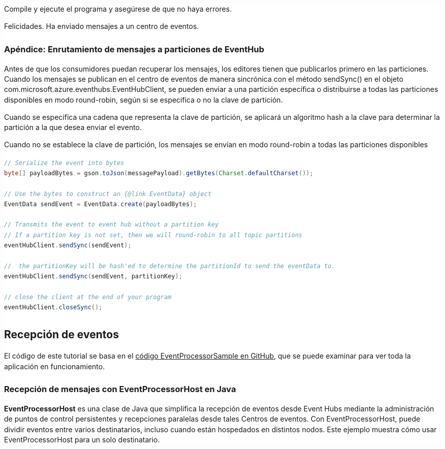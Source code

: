 Compile y ejecute el programa y asegúrese de que no haya errores.

Felicidades. Ha enviado mensajes a un centro de eventos.

### <a name="appendix-how-messages-are-routed-to-eventhub-partitions"></a>Apéndice: Enrutamiento de mensajes a particiones de EventHub

Antes de que los consumidores puedan recuperar los mensajes, los editores tienen que publicarlos primero en las particiones. Cuando los mensajes se publican en el centro de eventos de manera sincrónica con el método sendSync() en el objeto com.microsoft.azure.eventhubs.EventHubClient, se pueden enviar a una partición específica o distribuirse a todas las particiones disponibles en modo round-robin, según si se especifica o no la clave de partición.

Cuando se especifica una cadena que representa la clave de partición, se aplicará un algoritmo hash a la clave para determinar la partición a la que desea enviar el evento.

Cuando no se establece la clave de partición, los mensajes se envían en modo round-robin a todas las particiones disponibles

```java
// Serialize the event into bytes
byte[] payloadBytes = gson.toJson(messagePayload).getBytes(Charset.defaultCharset());

// Use the bytes to construct an {@link EventData} object
EventData sendEvent = EventData.create(payloadBytes);

// Transmits the event to event hub without a partition key
// If a partition key is not set, then we will round-robin to all topic partitions
eventHubClient.sendSync(sendEvent);

//  the partitionKey will be hash'ed to determine the partitionId to send the eventData to.
eventHubClient.sendSync(sendEvent, partitionKey);

// close the client at the end of your program
eventHubClient.closeSync();

```

## <a name="receive-events"></a>Recepción de eventos
El código de este tutorial se basa en el [código EventProcessorSample en GitHub](https://github.com/Azure/azure-event-hubs/tree/master/samples/Java/Basic/EventProcessorSample), que se puede examinar para ver toda la aplicación en funcionamiento.

### <a name="receive-messages-with-eventprocessorhost-in-java"></a>Recepción de mensajes con EventProcessorHost en Java

**EventProcessorHost** es una clase de Java que simplifica la recepción de eventos desde Event Hubs mediante la administración de puntos de control persistentes y recepciones paralelas desde tales Centros de eventos. Con EventProcessorHost, puede dividir eventos entre varios destinatarios, incluso cuando están hospedados en distintos nodos. Este ejemplo muestra cómo usar EventProcessorHost para un solo destinatario.
